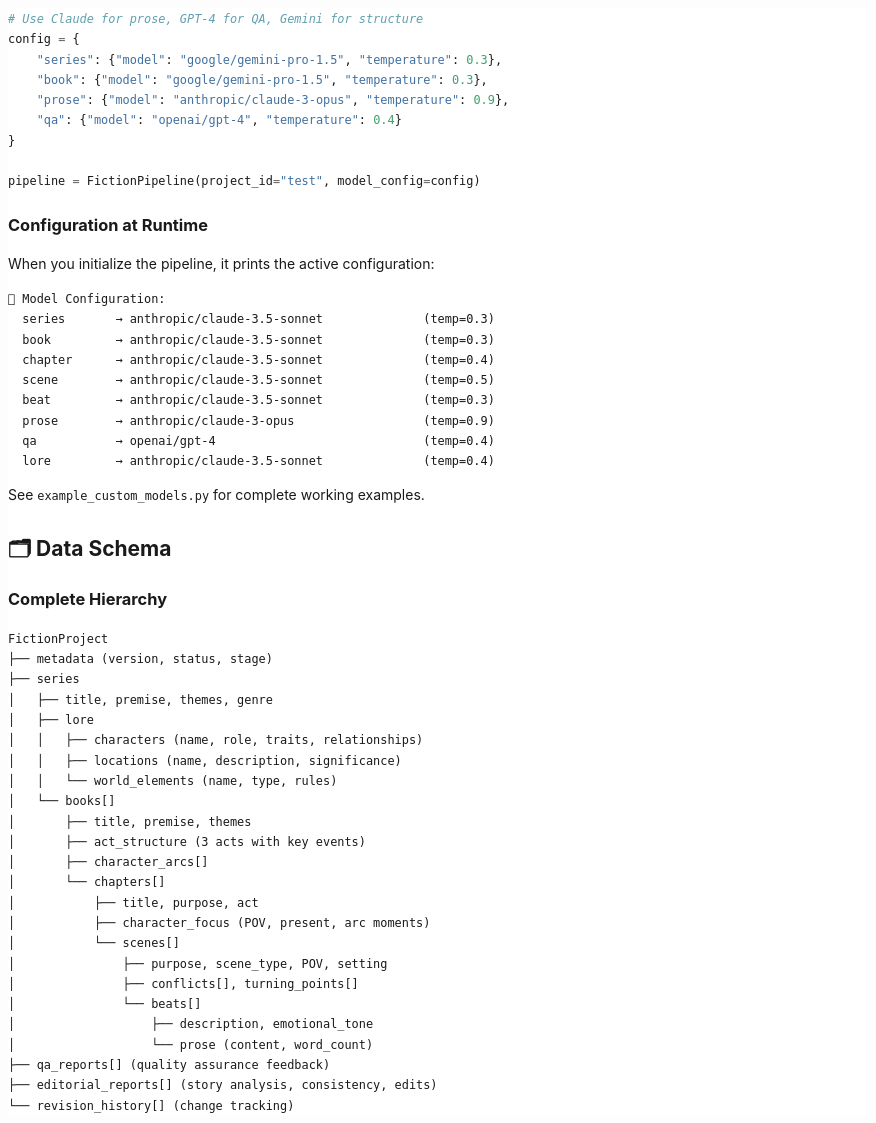 ```python
# Use Claude for prose, GPT-4 for QA, Gemini for structure
config = {
    "series": {"model": "google/gemini-pro-1.5", "temperature": 0.3},
    "book": {"model": "google/gemini-pro-1.5", "temperature": 0.3},
    "prose": {"model": "anthropic/claude-3-opus", "temperature": 0.9},
    "qa": {"model": "openai/gpt-4", "temperature": 0.4}
}

pipeline = FictionPipeline(project_id="test", model_config=config)
```

### Configuration at Runtime

When you initialize the pipeline, it prints the active configuration:

```
🤖 Model Configuration:
  series       → anthropic/claude-3.5-sonnet              (temp=0.3)
  book         → anthropic/claude-3.5-sonnet              (temp=0.3)
  chapter      → anthropic/claude-3.5-sonnet              (temp=0.4)
  scene        → anthropic/claude-3.5-sonnet              (temp=0.5)
  beat         → anthropic/claude-3.5-sonnet              (temp=0.3)
  prose        → anthropic/claude-3-opus                  (temp=0.9)
  qa           → openai/gpt-4                             (temp=0.4)
  lore         → anthropic/claude-3.5-sonnet              (temp=0.4)
```

See `example_custom_models.py` for complete working examples.

## 🗂️ Data Schema

### Complete Hierarchy

```
FictionProject
├── metadata (version, status, stage)
├── series
│   ├── title, premise, themes, genre
│   ├── lore
│   │   ├── characters (name, role, traits, relationships)
│   │   ├── locations (name, description, significance)
│   │   └── world_elements (name, type, rules)
│   └── books[]
│       ├── title, premise, themes
│       ├── act_structure (3 acts with key events)
│       ├── character_arcs[]
│       └── chapters[]
│           ├── title, purpose, act
│           ├── character_focus (POV, present, arc moments)
│           └── scenes[]
│               ├── purpose, scene_type, POV, setting
│               ├── conflicts[], turning_points[]
│               └── beats[]
│                   ├── description, emotional_tone
│                   └── prose (content, word_count)
├── qa_reports[] (quality assurance feedback)
├── editorial_reports[] (story analysis, consistency, edits)
└── revision_history[] (change tracking)
```
